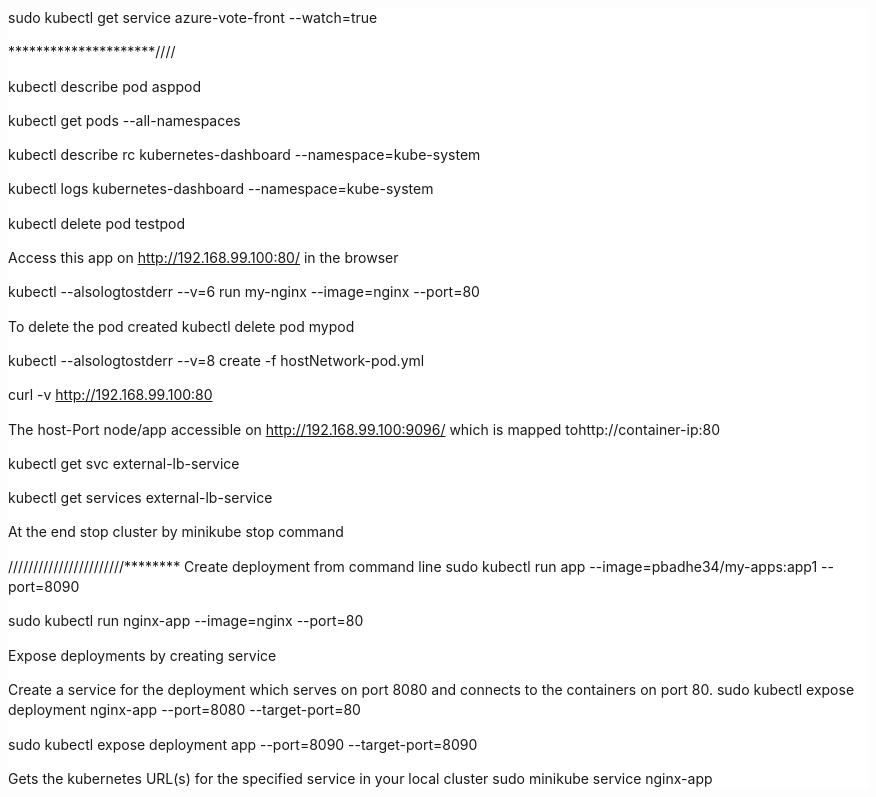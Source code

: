 sudo kubectl get service azure-vote-front --watch=true


*********************////



kubectl   describe pod asppod

kubectl get pods --all-namespaces

kubectl describe rc kubernetes-dashboard --namespace=kube-system 

kubectl logs kubernetes-dashboard --namespace=kube-system 


kubectl  delete pod testpod

Access this app on http://192.168.99.100:80/ in the browser

kubectl --alsologtostderr --v=6 run my-nginx --image=nginx --port=80
 
 To delete the pod created
 kubectl   delete pod mypod


kubectl --alsologtostderr --v=8  create -f hostNetwork-pod.yml

curl -v http://192.168.99.100:80

The host-Port  node/app accessible on http://192.168.99.100:9096/ which is mapped tohttp://container-ip:80

kubectl get svc external-lb-service

kubectl get services external-lb-service

At the end stop cluster by minikube stop command



///////////////////////********
Create deployment from command line
sudo kubectl run app --image=pbadhe34/my-apps:app1 --port=8090

sudo kubectl run nginx-app --image=nginx --port=80

Expose deployments by creating service

Create a service for the deployment which serves on port 8080 and connects to the containers on port 80.
sudo kubectl expose deployment nginx-app --port=8080 --target-port=80

sudo kubectl expose deployment app --port=8090 --target-port=8090

Gets the kubernetes URL(s) for the specified service in your local cluster
sudo minikube service nginx-app



